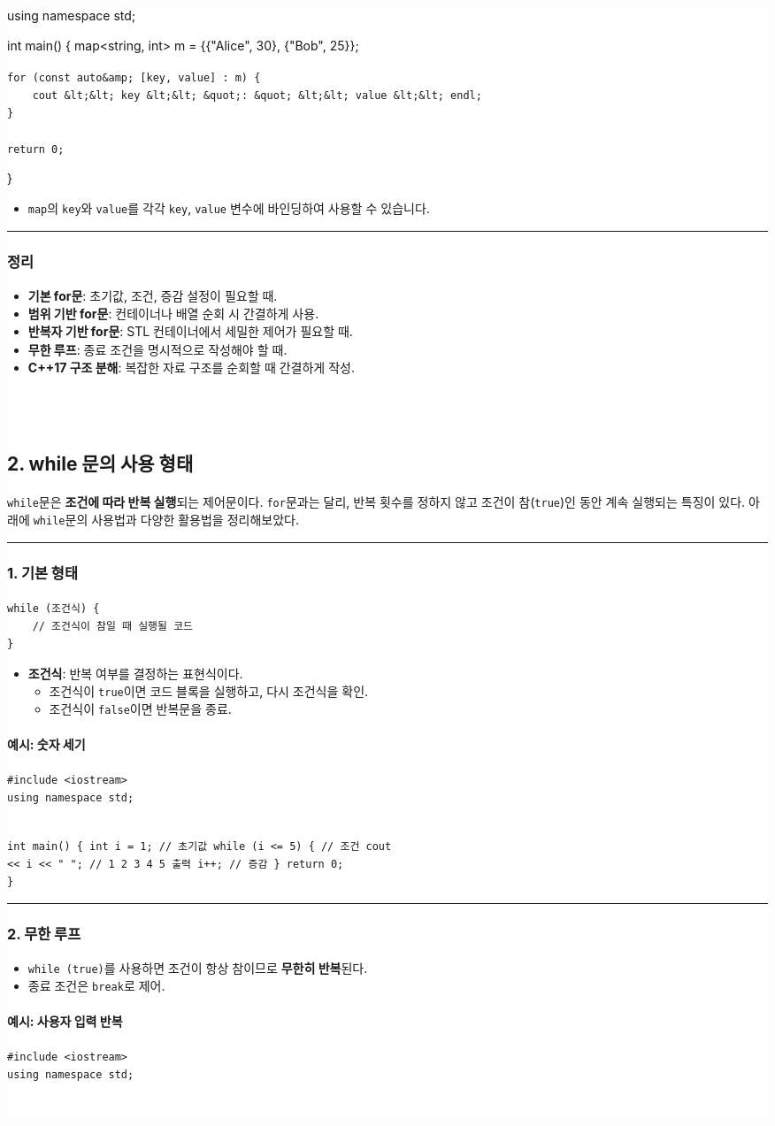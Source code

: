 using namespace std;

int main() {
    map&lt;string, int&gt; m = {{&quot;Alice&quot;, 30}, {&quot;Bob&quot;, 25}};

    for (const auto&amp; [key, value] : m) {
        cout &lt;&lt; key &lt;&lt; &quot;: &quot; &lt;&lt; value &lt;&lt; endl;
    }

    return 0;
}</code></pre>
<ul>
<li><code>map</code>의 <code>key</code>와 <code>value</code>를 각각 <code>key</code>, <code>value</code> 변수에 바인딩하여 사용할 수 있습니다.</li>
</ul>
<hr />
<h3 id="정리">정리</h3>
<ul>
<li><strong>기본 for문</strong>: 초기값, 조건, 증감 설정이 필요할 때.</li>
<li><strong>범위 기반 for문</strong>: 컨테이너나 배열 순회 시 간결하게 사용.</li>
<li><strong>반복자 기반 for문</strong>: STL 컨테이너에서 세밀한 제어가 필요할 때.</li>
<li><strong>무한 루프</strong>: 종료 조건을 명시적으로 작성해야 할 때.</li>
<li><strong>C++17 구조 분해</strong>: 복잡한 자료 구조를 순회할 때 간결하게 작성.</li>
</ul>
<p><br /> <br /></p>
<h2 id="2-while-문의-사용-형태">2. while 문의 사용 형태</h2>
<p><code>while</code>문은 <strong>조건에 따라 반복 실행</strong>되는 제어문이다. 
<code>for</code>문과는 달리, 반복 횟수를 정하지 않고 조건이 참(<code>true</code>)인 동안 계속 실행되는 특징이 있다. 
아래에 <code>while</code>문의 사용법과 다양한 활용법을 정리해보았다.</p>
<hr />
<h3 id="1-기본-형태">1. <strong>기본 형태</strong></h3>
<pre><code class="language-cpp">while (조건식) {
    // 조건식이 참일 때 실행될 코드
}</code></pre>
<ul>
<li><strong>조건식</strong>: 반복 여부를 결정하는 표현식이다.<ul>
<li>조건식이 <code>true</code>이면 코드 블록을 실행하고, 다시 조건식을 확인.</li>
<li>조건식이 <code>false</code>이면 반복문을 종료.</li>
</ul>
</li>
</ul>
<h4 id="예시-숫자-세기">예시: 숫자 세기</h4>
<pre><code class="language-cpp">#include &lt;iostream&gt;
using namespace std;

int main() {
    int i = 1; // 초기값
    while (i &lt;= 5) { // 조건
        cout &lt;&lt; i &lt;&lt; &quot; &quot;; // 1 2 3 4 5 출력
        i++; // 증감
    }
    return 0;
}</code></pre>
<hr />
<h3 id="2-무한-루프">2. <strong>무한 루프</strong></h3>
<ul>
<li><code>while (true)</code>를 사용하면 조건이 항상 참이므로 <strong>무한히 반복</strong>된다.</li>
<li>종료 조건은 <code>break</code>로 제어.</li>
</ul>
<h4 id="예시-사용자-입력-반복">예시: 사용자 입력 반복</h4>
<pre><code class="language-cpp">#include &lt;iostream&gt;
using namespace std;
